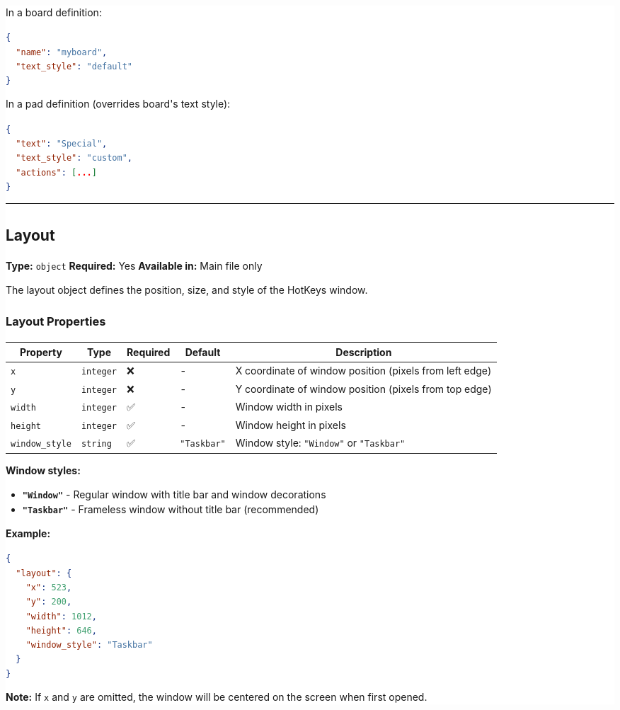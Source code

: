 In a board definition:
```json
{
  "name": "myboard",
  "text_style": "default"
}
```

In a pad definition (overrides board's text style):
```json
{
  "text": "Special",
  "text_style": "custom",
  "actions": [...]
}
```

---

## Layout

**Type:** `object`
**Required:** Yes
**Available in:** Main file only

The layout object defines the position, size, and style of the HotKeys window.

### Layout Properties

| Property | Type | Required | Default | Description |
|----------|------|----------|---------|-------------|
| `x` | `integer` | ❌ | - | X coordinate of window position (pixels from left edge) |
| `y` | `integer` | ❌ | - | Y coordinate of window position (pixels from top edge) |
| `width` | `integer` | ✅ | - | Window width in pixels |
| `height` | `integer` | ✅ | - | Window height in pixels |
| `window_style` | `string` | ✅ | `"Taskbar"` | Window style: `"Window"` or `"Taskbar"` |

**Window styles:**
- **`"Window"`** - Regular window with title bar and window decorations
- **`"Taskbar"`** - Frameless window without title bar (recommended)

**Example:**
```json
{
  "layout": {
    "x": 523,
    "y": 200,
    "width": 1012,
    "height": 646,
    "window_style": "Taskbar"
  }
}
```

**Note:** If `x` and `y` are omitted, the window will be centered on the screen when first opened.

